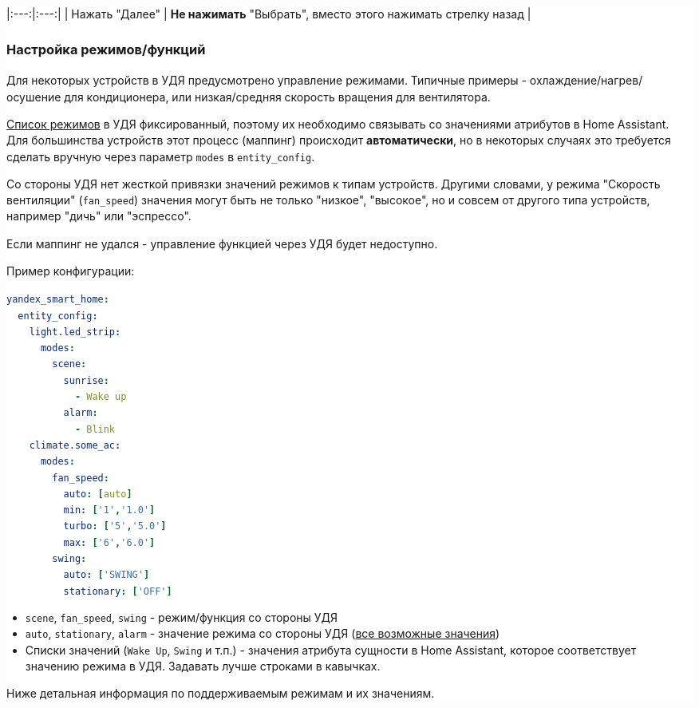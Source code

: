 |:---:|:---:|
| Нажать "Далее" | **Не нажимать** "Выбрать", вместо этого нажимать стрелку назад |


### Настройка режимов/функций
Для некоторых устройств в УДЯ предусмотрено управление режимами. Типичные примеры - охлаждение/нагрев/осушение для кондиционера,
или низкая/средняя скорость вращения для вентилятора.

[Список режимов](https://yandex.ru/dev/dialogs/smart-home/doc/concepts/mode-instance-modes.html) в УДЯ фиксированный,
поэтому их необходимо связывать со значениями атрибутов в Home Assistant. Для большинства устройств этот процесс (маппинг)
происходит **автоматически**, но в некоторых случаях это требуется сделать вручную через параметр `modes` в `entity_config`.

Со стороны УДЯ нет жесткой привязки значений режимов к типам устройств. Другими словами, у режима "Скорость вентиляции"
(`fan_speed`) значения могут быть не только "низкое", "высокое", но и совсем от другого типа устройств, например "дичь" или "эспрессо".

Если маппинг не удался - управление функцией через УДЯ будет недоступно.

Пример конфигурации:
```yaml
yandex_smart_home:
  entity_config:
    light.led_strip:
      modes:
        scene:
          sunrise:
            - Wake up
          alarm:
            - Blink
    climate.some_ac:
      modes:
        fan_speed:
          auto: [auto]
          min: ['1','1.0']
          turbo: ['5','5.0']
          max: ['6','6.0']
        swing:
          auto: ['SWING']
          stationary: ['OFF']
```

* `scene`, `fan_speed`, `swing` - режим/функция со стороны УДЯ
* `auto`, `stationary`, `alarm` - значение режима со стороны УДЯ ([все возможные значения](https://yandex.ru/dev/dialogs/smart-home/doc/concepts/mode-instance-modes.html))
* Списки значений (`Wake Up`, `Swing` и т.п.) - значения атрибута сущности в Home Assistant, которое соответствует значению режима в УДЯ.
  Задавать лучше строками в кавычках.

Ниже детальная информация по поддерживаемым режимам и их значениям.

